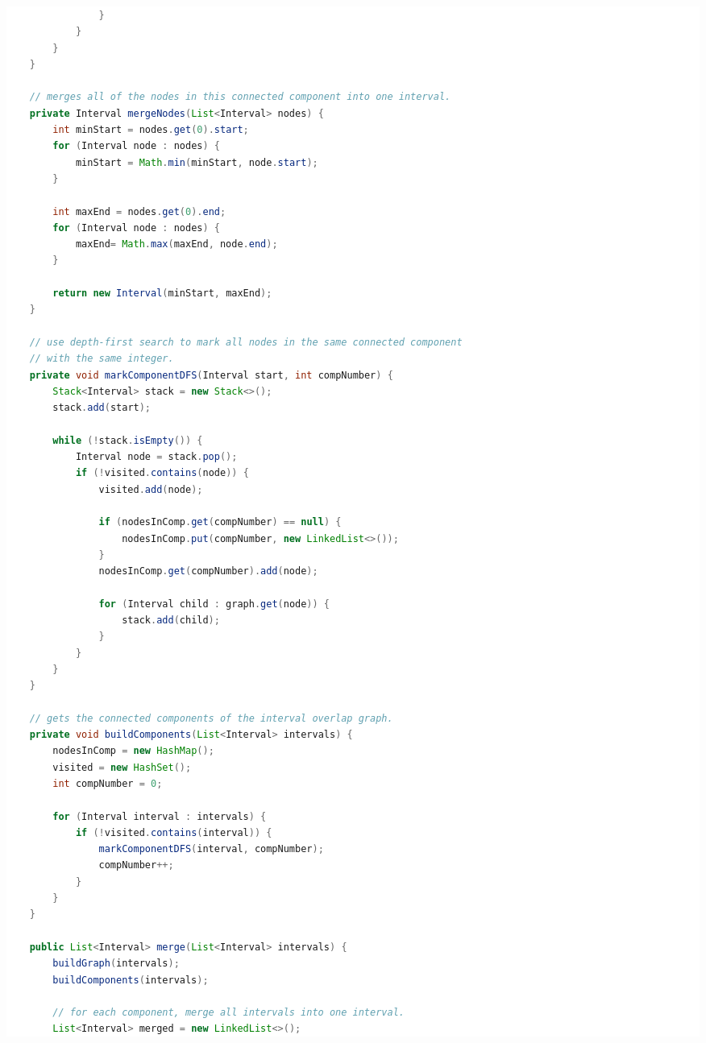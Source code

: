 ~~~java
                }
            }
        }
    }
    
    // merges all of the nodes in this connected component into one interval.
    private Interval mergeNodes(List<Interval> nodes) {
        int minStart = nodes.get(0).start;
        for (Interval node : nodes) {
            minStart = Math.min(minStart, node.start);
        }
    
        int maxEnd = nodes.get(0).end;
        for (Interval node : nodes) {
            maxEnd= Math.max(maxEnd, node.end);
        }
    
        return new Interval(minStart, maxEnd);
    }
    
    // use depth-first search to mark all nodes in the same connected component
    // with the same integer.
    private void markComponentDFS(Interval start, int compNumber) {
        Stack<Interval> stack = new Stack<>();
        stack.add(start);
    
        while (!stack.isEmpty()) {
            Interval node = stack.pop();
            if (!visited.contains(node)) {
                visited.add(node);
    
                if (nodesInComp.get(compNumber) == null) {
                    nodesInComp.put(compNumber, new LinkedList<>());
                }
                nodesInComp.get(compNumber).add(node);
    
                for (Interval child : graph.get(node)) {
                    stack.add(child);
                }
            }
        }
    }
    
    // gets the connected components of the interval overlap graph.
    private void buildComponents(List<Interval> intervals) {
        nodesInComp = new HashMap();
        visited = new HashSet();
        int compNumber = 0;
    
        for (Interval interval : intervals) {
            if (!visited.contains(interval)) {
                markComponentDFS(interval, compNumber);
                compNumber++;
            }
        }
    }
    
    public List<Interval> merge(List<Interval> intervals) {
        buildGraph(intervals);
        buildComponents(intervals);
    
        // for each component, merge all intervals into one interval.
        List<Interval> merged = new LinkedList<>();
~~~